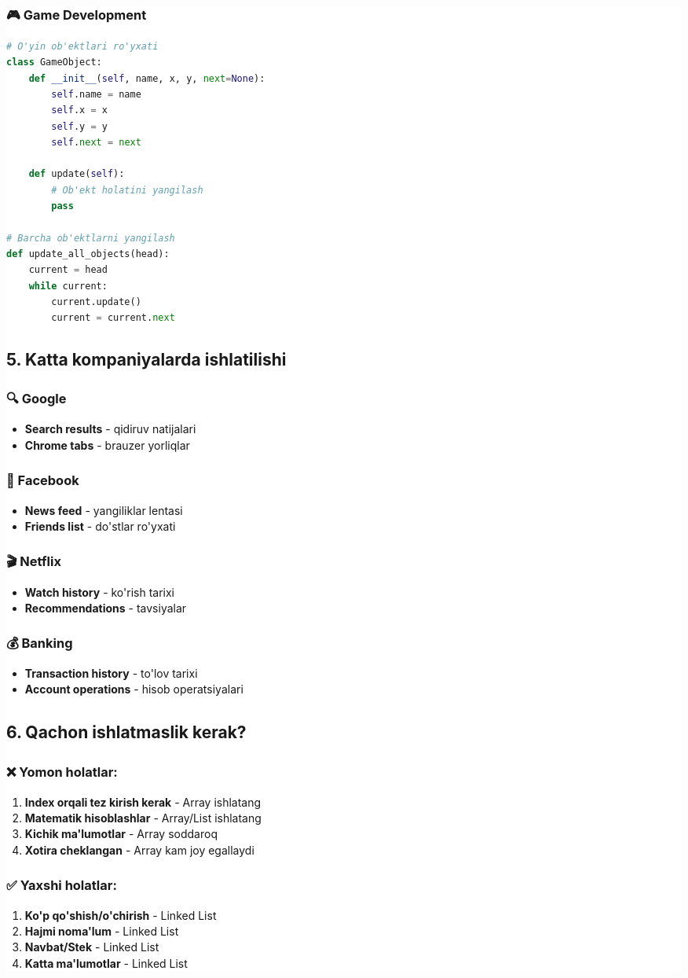 ### 🎮 Game Development
```python
# O'yin ob'ektlari ro'yxati
class GameObject:
    def __init__(self, name, x, y, next=None):
        self.name = name
        self.x = x
        self.y = y
        self.next = next
    
    def update(self):
        # Ob'ekt holatini yangilash
        pass

# Barcha ob'ektlarni yangilash
def update_all_objects(head):
    current = head
    while current:
        current.update()
        current = current.next
```

## 5. Katta kompaniyalarda ishlatilishi

### 🔍 Google
- **Search results** - qidiruv natijalari
- **Chrome tabs** - brauzer yorliqlar

### 📘 Facebook
- **News feed** - yangiliklar lentasi
- **Friends list** - do'stlar ro'yxati

### 🎬 Netflix
- **Watch history** - ko'rish tarixi
- **Recommendations** - tavsiyalar

### 💰 Banking
- **Transaction history** - to'lov tarixi
- **Account operations** - hisob operatsiyalari

## 6. Qachon ishlatmaslik kerak?

### ❌ Yomon holatlar:
1. **Index orqali tez kirish kerak** - Array ishlatang
2. **Matematik hisoblashlar** - Array/List ishlatang
3. **Kichik ma'lumotlar** - Array soddaroq
4. **Xotira cheklangan** - Array kam joy egallaydi

### ✅ Yaxshi holatlar:
1. **Ko'p qo'shish/o'chirish** - Linked List
2. **Hajmi noma'lum** - Linked List
3. **Navbat/Stek** - Linked List
4. **Katta ma'lumotlar** - Linked List
